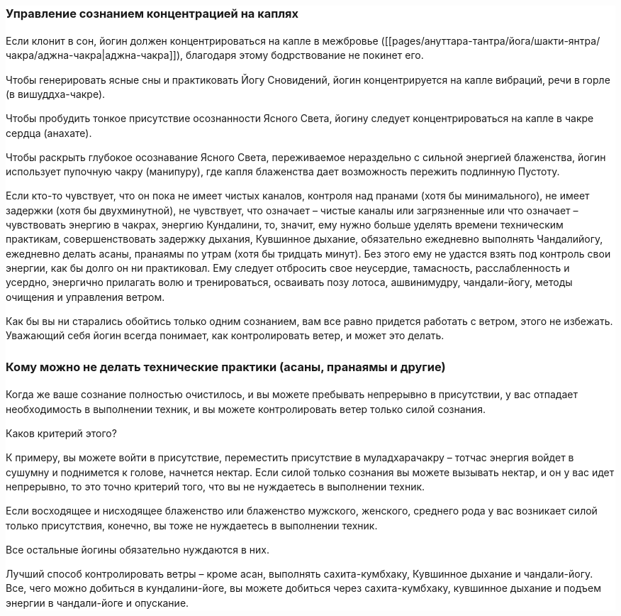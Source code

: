 ### Управление сознанием концентрацией на каплях

Если клонит в сон, йогин должен концентрироваться на капле в межбровье ([[pages/ануттара-тантра/йога/шакти-янтра/чакра/аджна-чакра|аджна-чакра]]), благодаря этому бодрствование не покинет его.

Чтобы генерировать ясные сны и практиковать Йогу Сновидений, йогин концентрируется на капле вибраций, речи в горле (в вишуддха-чакре).

Чтобы пробудить тонкое присутствие осознанности Ясного Света, йогину следует концентрироваться на капле в чакре сердца (анахате).

Чтобы раскрыть глубокое осознавание Ясного Света, переживаемое нераздельно с сильной энергией блаженства, йогин использует пупочную чакру (манипуру), где капля блаженства дает возможность пережить подлинную Пустоту.

Если кто-­то чувствует, что он пока не имеет чистых каналов, контроля над пранами (хотя бы минимального), не имеет задержки (хотя бы двухминутной), не чувствует, что означает – чистые каналы или загрязненные или что означает – чувствовать энергию в чакрах, энергию Кундалини, то, значит, ему нужно больше уделять времени техническим практикам, совершенствовать задержку дыхания, Кувшинное дыхание, обязательно ежедневно выполнять Чандали­йогу, ежедневно делать асаны, пранаямы по утрам (хотя бы тридцать минут). Без этого ему не удастся взять под контроль свои энергии, как бы долго он ни практиковал. Ему следует отбросить свое неусердие, тамасность, расслабленность и усердно, энергично прилагать волю и тренироваться, осваивать позу лотоса, ашвини­мудру, чандали-­йогу, методы очищения и управления ветром.

Как бы вы ни старались обойтись только одним сознанием, вам все равно придется работать с ветром, этого не избежать. Уважающий себя йогин всегда понимает, как контролировать ветер, и может это делать.

### Кому можно не делать технические практики (асаны, пранаямы и другие)

Когда же ваше сознание полностью очистилось, и вы можете пребывать непрерывно в присутствии, у вас отпадает необходимость в выполнении техник, и вы можете контролировать ветер только силой сознания.

Каков критерий этого?

К примеру, вы можете войти в присутствие, переместить присутствие в муладхара­чакру – тотчас энергия войдет в сушумну и поднимется к голове, начнется нектар. Если силой только сознания вы можете вызывать нектар, и он у вас идет непрерывно, то это точно критерий того, что вы не нуждаетесь в выполнении техник.

Если восходящее и нисходящее блаженство или блаженство мужского, женского, среднего рода у вас возникает силой только присутствия, конечно, вы тоже не нуждаетесь в выполнении техник.

Все остальные йогины обязательно нуждаются в них.

Лучший способ контролировать ветры – кроме асан, выполнять сахита-­кумбхаку, Кувшинное дыхание и чандали-­йогу. Все, чего можно добиться в кундалини­-йоге, вы можете добиться через сахита­-кумбхаку, кувшинное дыхание и подъем энергии в чандали-­йоге и опускание.